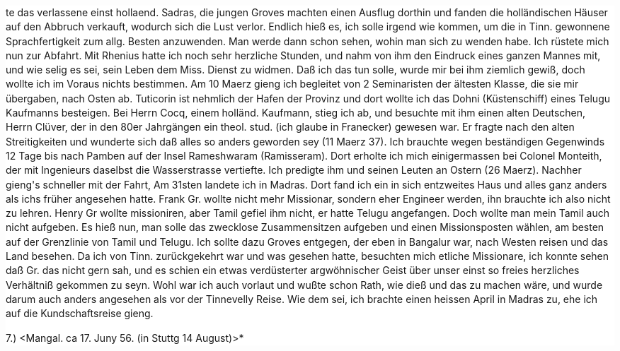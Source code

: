 te das verlassene einst hollaend. Sadras, die jungen Groves machten einen Ausflug dorthin und fanden die holländischen Häuser auf den Abbruch verkauft, wodurch sich die Lust verlor. Endlich hieß es, ich solle irgend wie kommen, um die in Tinn. gewonnene Sprachfertigkeit zum allg. Besten anzuwenden. Man werde dann schon sehen, wohin man sich zu wenden habe. Ich rüstete mich nun zur Abfahrt. Mit Rhenius hatte ich noch sehr herzliche Stunden, und nahm von ihm den Eindruck eines ganzen Mannes mit, und wie selig es sei, sein Leben dem Miss. Dienst zu widmen. Daß ich das tun solle, wurde mir bei ihm ziemlich gewiß, doch wollte ich im Voraus nichts bestimmen. 
Am 10 Maerz gieng ich begleitet von 2 Seminaristen der ältesten Klasse, die sie mir übergaben, nach Osten ab. Tuticorin ist nehmlich der Hafen der Provinz und dort wollte ich das Dohni (Küstenschiff) eines Telugu Kaufmanns besteigen. Bei Herrn Cocq, einem holländ. Kaufmann, stieg ich ab, und besuchte mit ihm einen alten Deutschen, Herrn Clüver, der in den 80er Jahrgängen ein theol. stud. (ich glaube in Franecker) gewesen war. Er fragte nach den alten Streitigkeiten und wunderte sich daß alles so anders geworden sey (11 Maerz 37). Ich brauchte wegen beständigen Gegenwinds 12 Tage bis nach Pamben auf der Insel Rameshwaram (Ramisseram). Dort erholte ich mich einigermassen bei Colonel Monteith, der mit Ingenieurs daselbst die Wasserstrasse vertiefte. Ich predigte ihm und seinen Leuten an Ostern (26 Maerz). Nachher gieng's schneller mit der Fahrt, Am 31sten landete ich in Madras. Dort fand ich ein in sich entzweites Haus und alles ganz anders als ichs früher angesehen hatte. Frank Gr. wollte nicht mehr Missionar, sondern eher Engineer werden, ihn brauchte ich also nicht zu lehren. Henry Gr wollte missioniren, aber Tamil gefiel ihm nicht, er hatte Telugu angefangen. Doch wollte man mein Tamil auch nicht aufgeben. Es hieß nun, man solle das zwecklose Zusammensitzen aufgeben und einen Missionsposten wählen, am besten auf der Grenzlinie von Tamil und Telugu. Ich sollte dazu Groves entgegen, der eben in Bangalur war, nach Westen reisen und das Land besehen. Da ich von Tinn. zurückgekehrt war und was gesehen hatte, besuchten mich etliche Missionare, ich konnte sehen daß Gr. das nicht gern sah, und es schien ein etwas verdüsterter argwöhnischer Geist über unser einst so freies herzliches Verhältniß gekommen zu seyn. Wohl war ich auch vorlaut und wußte schon Rath, wie dieß und das zu machen wäre, und wurde darum auch anders angesehen als vor der Tinnevelly Reise. Wie dem sei, ich brachte einen heissen April in Madras zu, ehe ich auf die Kundschaftsreise gieng. 


7.)
 <Mangal. ca 17. Juny 56. (in Stuttg 14 August)>*
